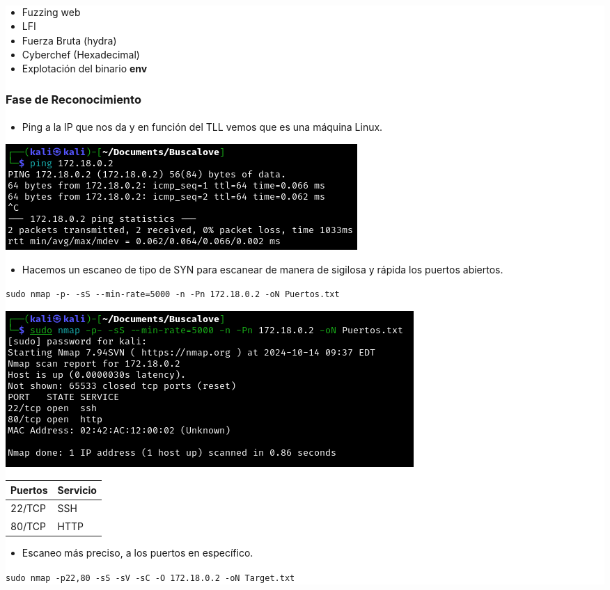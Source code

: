 - Fuzzing web
- LFI
- Fuerza Bruta (hydra)
- Cyberchef (Hexadecimal)
- Explotación del binario **env**

### Fase de Reconocimiento

- Ping a la IP que nos da y en función del TLL vemos que es una máquina Linux.

![2](/assets/img/writeups/BuscaLove/2.png)

- Hacemos un escaneo de tipo de SYN para escanear de manera de sigilosa y rápida los puertos abiertos.

`sudo nmap -p- -sS --min-rate=5000 -n -Pn 172.18.0.2 -oN Puertos.txt`

![3](/assets/img/writeups/BuscaLove/3.png)

| Puertos | Servicio |
| ------- | -------- |
| 22/TCP  | SSH      |
| 80/TCP  | HTTP     |

- Escaneo más preciso, a los puertos en específico.

`sudo nmap -p22,80 -sS -sV -sC -O 172.18.0.2 -oN Target.txt`
